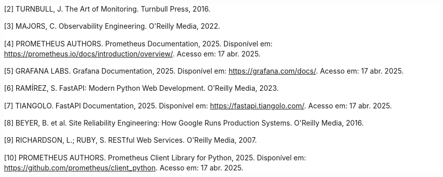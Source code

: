 [2] TURNBULL, J. The Art of Monitoring. Turnbull Press, 2016.

[3] MAJORS, C. Observability Engineering. O'Reilly Media, 2022.

[4] PROMETHEUS AUTHORS. Prometheus Documentation, 2025. Disponível em: <https://prometheus.io/docs/introduction/overview/>. Acesso em: 17 abr. 2025.

[5] GRAFANA LABS. Grafana Documentation, 2025. Disponível em: <https://grafana.com/docs/>. Acesso em: 17 abr. 2025.

[6] RAMÍREZ, S. FastAPI: Modern Python Web Development. O'Reilly Media, 2023.

[7] TIANGOLO. FastAPI Documentation, 2025. Disponível em: <https://fastapi.tiangolo.com/>. Acesso em: 17 abr. 2025.

[8] BEYER, B. et al. Site Reliability Engineering: How Google Runs Production Systems. O'Reilly Media, 2016.

[9] RICHARDSON, L.; RUBY, S. RESTful Web Services. O'Reilly Media, 2007.

[10] PROMETHEUS AUTHORS. Prometheus Client Library for Python, 2025. Disponível em: <https://github.com/prometheus/client_python>. Acesso em: 17 abr. 2025.

